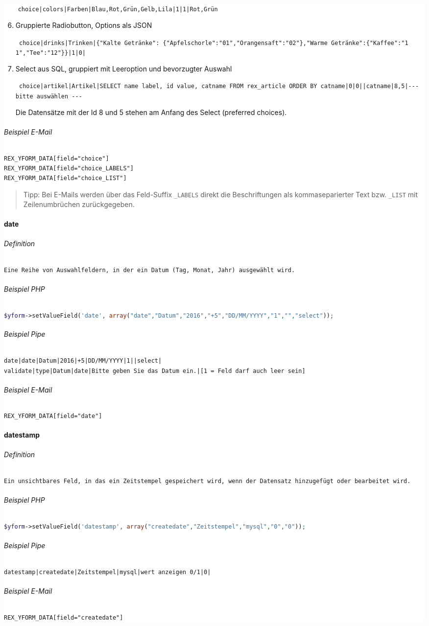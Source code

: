         choice|colors|Farben|Blau,Rot,Grün,Gelb,Lila|1|1|Rot,Grün
	
6. Gruppierte Radiobutton, Options als JSON

        choice|drinks|Trinken|{"Kalte Getränke": {"Apfelschorle":"01","Orangensaft":"02"},"Warme Getränke":{"Kaffee":"11","Tee":"12"}}|1|0|

7. Select aus SQL, gruppiert mit Leeroption und bevorzugter Auswahl

        choice|artikel|Artikel|SELECT name label, id value, catname FROM rex_article ORDER BY catname|0|0||catname|8,5|--- bitte auswählen ---

    Die Datensätze mit der Id 8 und 5 stehen am Anfang des Select (preferred choices).
	

###### Beispiel E-Mail

	REX_YFORM_DATA[field="choice"]
	REX_YFORM_DATA[field="choice_LABELS"]
	REX_YFORM_DATA[field="choice_LIST"]

> Tipp: Bei E-Mails werden über das Feld-Suffix `_LABELS` direkt die Beschriftungen als kommaseparierter Text bzw. `_LIST` mit Zeilenumbrüchen zurückgegeben.
 
#### date

###### Definition
	Eine Reihe von Auswahlfeldern, in der ein Datum (Tag, Monat, Jahr) ausgewählt wird.
	
###### Beispiel PHP
```php
$yform->setValueField('date', array("date","Datum","2016","+5","DD/MM/YYYY","1","","select"));
```

###### Beispiel Pipe
	date|date|Datum|2016|+5|DD/MM/YYYY|1||select|
	validate|type|Datum|date|Bitte geben Sie das Datum ein.|[1 = Feld darf auch leer sein]

###### Beispiel E-Mail
	REX_YFORM_DATA[field="date"]

#### datestamp

###### Definition
	Ein unsichtbares Feld, in das ein Zeitstempel gespeichert wird, wenn der Datensatz hinzugefügt oder bearbeitet wird.
	
###### Beispiel PHP
```php
$yform->setValueField('datestamp', array("createdate","Zeitstempel","mysql","0","0"));
```

###### Beispiel Pipe
	datestamp|createdate|Zeitstempel|mysql|wert anzeigen 0/1|0|

###### Beispiel E-Mail
	REX_YFORM_DATA[field="createdate"]
